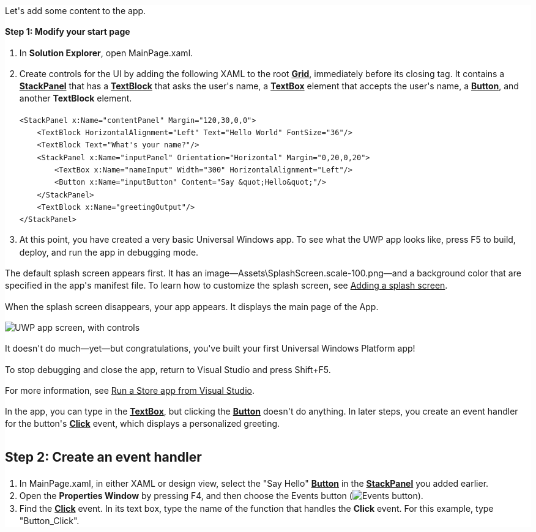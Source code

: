 Let's add some content to the app.

**Step 1: Modify your start page**

1.  In **Solution Explorer**, open MainPage.xaml.
2.  Create controls for the UI by adding the following XAML to the root [**Grid**](https://msdn.microsoft.com/library/windows/apps/BR242704), immediately before its closing tag. It contains a [**StackPanel**](https://msdn.microsoft.com/library/windows/apps/BR209635) that has a [**TextBlock**](https://msdn.microsoft.com/library/windows/apps/BR209652) that asks the user's name, a [**TextBox**](https://msdn.microsoft.com/library/windows/apps/BR209683) element that accepts the user's name, a [**Button**](https://msdn.microsoft.com/library/windows/apps/BR209265), and another **TextBlock** element.

    ```xaml
    <StackPanel x:Name="contentPanel" Margin="120,30,0,0">
        <TextBlock HorizontalAlignment="Left" Text="Hello World" FontSize="36"/>
        <TextBlock Text="What's your name?"/>
        <StackPanel x:Name="inputPanel" Orientation="Horizontal" Margin="0,20,0,20">
            <TextBox x:Name="nameInput" Width="300" HorizontalAlignment="Left"/>
            <Button x:Name="inputButton" Content="Say &quot;Hello&quot;"/>
        </StackPanel>
        <TextBlock x:Name="greetingOutput"/>
    </StackPanel>
    ```

3.  At this point, you have created a very basic Universal Windows app. To see what the UWP app looks like, press F5 to build, deploy, and run the app in debugging mode.

The default splash screen appears first. It has an image—Assets\\SplashScreen.scale-100.png—and a background color that are specified in the app's manifest file. To learn how to customize the splash screen, see [Adding a splash screen](https://msdn.microsoft.com/library/windows/apps/Hh465332).

When the splash screen disappears, your app appears. It displays the main page of the App.

![UWP app screen, with controls](images/xaml-hw-app2.png)

It doesn't do much—yet—but congratulations, you've built your first Universal Windows Platform app!

To stop debugging and close the app, return to Visual Studio and press Shift+F5.

For more information, see [Run a Store app from Visual Studio](http://go.microsoft.com/fwlink/p/?LinkId=619619).

In the app, you can type in the [**TextBox**](https://msdn.microsoft.com/library/windows/apps/BR209683), but clicking the [**Button**](https://msdn.microsoft.com/library/windows/apps/BR209265) doesn't do anything. In later steps, you create an event handler for the button's [**Click**](https://msdn.microsoft.com/library/windows/apps/BR227737) event, which displays a personalized greeting.

## Step 2: Create an event handler

1.  In MainPage.xaml, in either XAML or design view, select the "Say Hello" [**Button**](https://msdn.microsoft.com/library/windows/apps/BR209265) in the [**StackPanel**](https://msdn.microsoft.com/library/windows/apps/BR209635) you added earlier.
2.  Open the **Properties Window** by pressing F4, and then choose the Events button (![Events button](images/eventsbutton.png)).
3.  Find the [**Click**](https://msdn.microsoft.com/library/windows/apps/BR227737) event. In its text box, type the name of the function that handles the **Click** event. For this example, type "Button\_Click".
